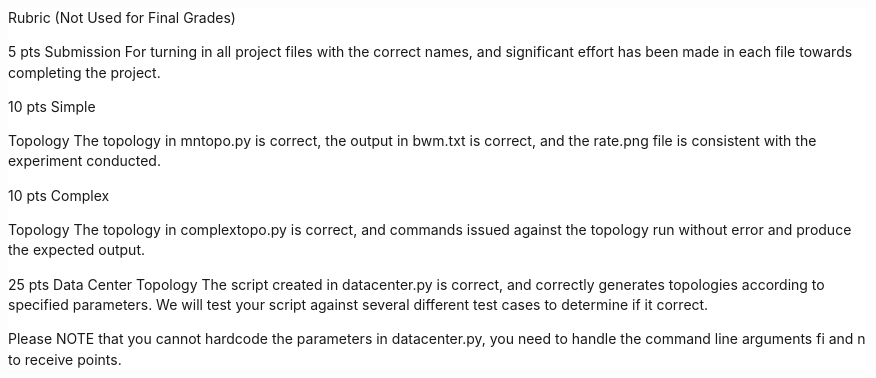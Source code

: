 Rubric (Not Used for Final Grades)

5 pts Submission For turning in all project files with the correct names, and significant effort has been made in each file towards completing the project.

10 pts Simple

Topology The topology in mntopo.py is correct, the output in bwm.txt is correct, and the rate.png file is consistent with the experiment conducted.

10 pts Complex

Topology The topology in complextopo.py is correct, and commands issued against the topology run without error and produce the expected output.

25 pts Data Center Topology The script created in datacenter.py is correct, and correctly generates topologies according to specified parameters. We will test your script against several different test cases to determine if it correct.

Please NOTE that you cannot hardcode the parameters in datacenter.py, you need to handle the command line arguments fi and n to receive points.
